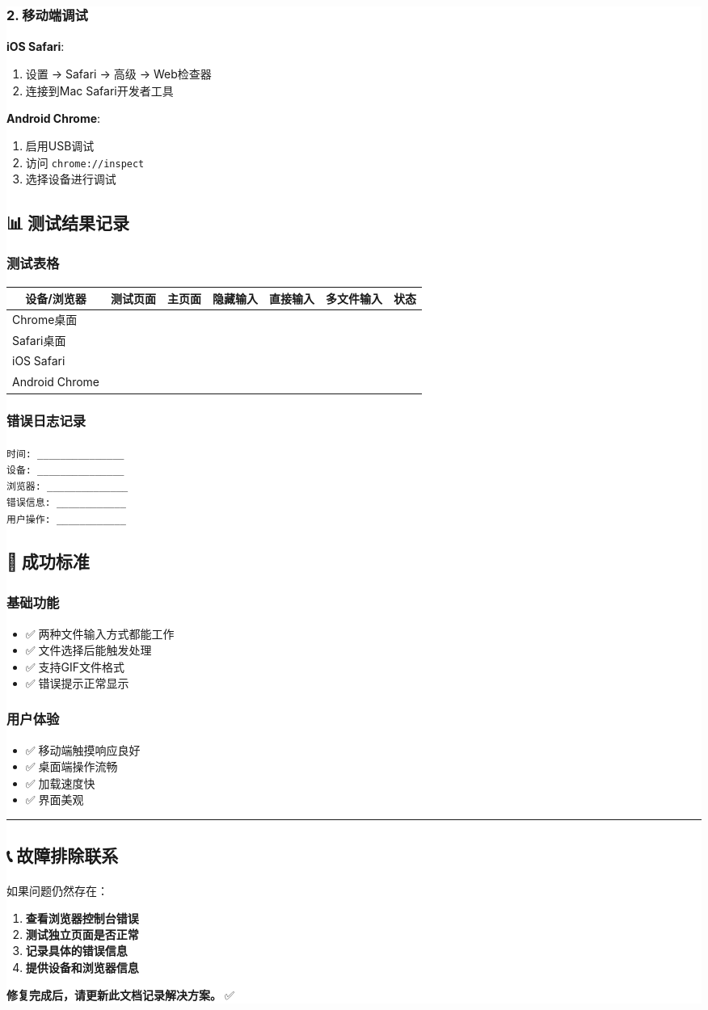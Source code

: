 ### 2. 移动端调试
**iOS Safari**:
1. 设置 → Safari → 高级 → Web检查器
2. 连接到Mac Safari开发者工具

**Android Chrome**:
1. 启用USB调试
2. 访问 `chrome://inspect`
3. 选择设备进行调试

## 📊 测试结果记录

### 测试表格
| 设备/浏览器 | 测试页面 | 主页面 | 隐藏输入 | 直接输入 | 多文件输入 | 状态 |
|-------------|----------|--------|----------|----------|------------|------|
| Chrome桌面 | | | | | | |
| Safari桌面 | | | | | | |
| iOS Safari | | | | | | |
| Android Chrome | | | | | | |

### 错误日志记录
```
时间: _______________
设备: _______________
浏览器: ______________
错误信息: ____________
用户操作: ____________
```

## 🎯 成功标准

### 基础功能
- ✅ 两种文件输入方式都能工作
- ✅ 文件选择后能触发处理
- ✅ 支持GIF文件格式
- ✅ 错误提示正常显示

### 用户体验
- ✅ 移动端触摸响应良好
- ✅ 桌面端操作流畅
- ✅ 加载速度快
- ✅ 界面美观

---

## 📞 故障排除联系

如果问题仍然存在：

1. **查看浏览器控制台错误**
2. **测试独立页面是否正常**
3. **记录具体的错误信息**
4. **提供设备和浏览器信息**

**修复完成后，请更新此文档记录解决方案。** ✅